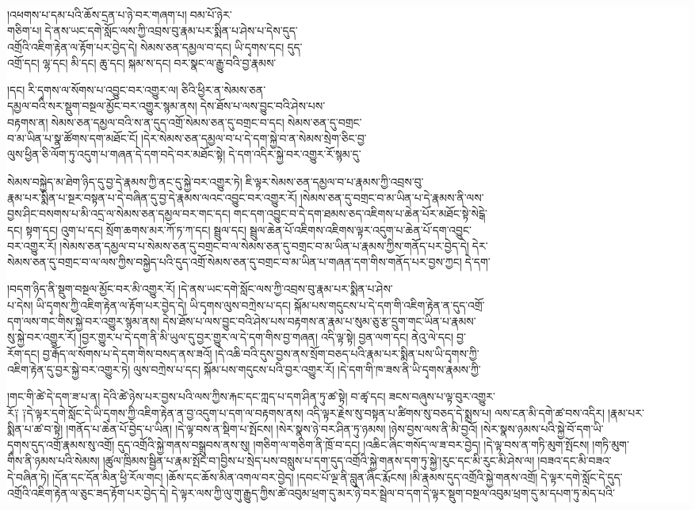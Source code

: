 ﻿  
།འཕགས་པ་དམ་པའི་ཆོས་དྲན་པ་ཉེ་བར་གཞག་པ། བམ་པོ་ཉེར་  
གཅིག་པ། དེ་ནས་ཡང་དགེ་སློང་ལས་ཀྱི་འབྲས་བུ་རྣམ་པར་སྨིན་པ་ཤེས་པ་དེས་དུད་  
འགྲོའི་འཇིག་རྟེན་ལ་རྟོག་པར་བྱེད་དེ། སེམས་ཅན་དམྱལ་བ་དང། ཡི་དྭགས་དང། དུད་  
འགྲོ་དང། ལྷ་དང། མི་དང། ཆུ་དང། སྐམ་ས་དང། བར་སྣང་ལ་རྒྱུ་བའི་བྱ་རྣམས་  
  
།དང། རི་དྭགས་ལ་སོགས་པ་འབྱུང་བར་འགྱུར་ལ། ཅིའི་ཕྱིར་ན་སེམས་ཅན་  
དམྱལ་བའི་སར་སྡུག་བསྔལ་མྱོང་བར་འགྱུར་སྙམ་ནས། དེས་ཐོས་པ་ལས་བྱུང་བའི་ཤེས་པས་  
བརྟགས་ན། སེམས་ཅན་དམྱལ་བའི་ས་ན་དུད་འགྲོ་སེམས་ཅན་དུ་བགྲང་བ་དང། སེམས་ཅན་དུ་བགྲང་  
བ་མ་ཡིན་པ་སྣ་ཚོགས་དག་མཐོང་ངོ། །དེར་སེམས་ཅན་དམྱལ་བ་པ་དེ་དག་སྐྱེ་བ་ན་སེམས་སྲེག་ཅིང་བྱ་  
ལུས་ཕྱིན་ཅི་ལོག་ཏུ་འདུག་པ་གཞན་དེ་དག་བདེ་བར་མཐོང་སྟེ། དེ་དག་འདིར་སྐྱེ་བར་འགྱུར་རོ་སྙམ་དུ་  
  
  
སེམས་བསྐྱེད་མ་ཐེག་ཉིད་དུ་བྱ་དེ་རྣམས་ཀྱི་ནང་དུ་སྐྱེ་བར་འགྱུར་ཏེ། ཇི་ལྟར་སེམས་ཅན་དམྱལ་བ་པ་རྣམས་ཀྱི་འབྲས་བུ་  
རྣམ་པར་སྨིན་པ་སྔར་བསྟན་པ་དེ་བཞིན་དུ་བྱ་དེ་རྣམས་ལའང་འབྱུང་བར་འགྱུར་རོ། །སེམས་ཅན་དུ་བགྲང་བ་མ་ཡིན་པ་དེ་རྣམས་ནི་ལས་  
བྱས་ཤིང་བསགས་པ་མི་འདྲ་ལ་སེམས་ཅན་དམྱལ་བར་གང་དང། གང་དག་འབྱུང་བ་དེ་དག་ཐམས་ཅད་འཇིགས་པ་ཆེན་པོར་མཐོང་སྟེ་སེངྒེ་  
དང། སྟག་དང། འུག་པ་དང། སྲོག་ཆགས་མར་ཀོ་ཏ་ཀ་དང། སྦྲུལ་དང། སྦྲུལ་ཆེན་པོ་འཇིགས་འཇིགས་ལྟར་འདུག་པ་ཆེན་པོ་དག་འབྱུང་  
བར་འགྱུར་རོ། །སེམས་ཅན་དམྱལ་བ་པ་སེམས་ཅན་དུ་བགྲང་བ་ལ་སེམས་ཅན་དུ་བགྲང་བ་མ་ཡིན་པ་རྣམས་ཀྱིས་གནོད་པར་བྱེད་དེ། དེར་  
སེམས་ཅན་དུ་བགྲང་བ་ལ་ལས་ཀྱིས་བསྐྱེད་པའི་དུད་འགྲོ་སེམས་ཅན་དུ་བགྲང་བ་མ་ཡིན་པ་གཞན་དག་གིས་གནོད་པར་བྱས་ཀྱང། དེ་དག་  
  
  
།བདག་ཉིད་ནི་སྡུག་བསྔལ་མྱོང་བར་མི་འགྱུར་རོ། །དེ་ནས་ཡང་དགེ་སློང་ལས་ཀྱི་འབྲས་བུ་རྣམ་པར་སྨིན་པ་ཤེས་  
པ་དེས། ཡི་དྭགས་ཀྱི་འཇིག་རྟེན་ལ་རྟོག་པར་བྱེད་དེ། ཡི་དྭགས་ལུས་བཀྲེས་པ་དང། སྐོམ་པས་གདུངས་པ་དེ་དག་གི་འཇིག་རྟེན་ན་དུད་འགྲོ་  
དག་ལས་གང་གིས་སྐྱེ་བར་འགྱུར་སྙམ་ནས། དེས་ཐོས་པ་ལས་བྱུང་བའི་ཤེས་པས་བརྟགས་ན་རྣམ་པ་སུམ་ཅུ་རྩ་དྲུག་གང་ཡིན་པ་རྣམས་  
སུ་སྐྱེ་བར་འགྱུར་རོ། །བྱར་གྱུར་པ་དེ་དག་ནི་མི་ཡུལ་དུ་བྱར་གྱུར་ལ་དེ་དག་གིས་བྱ་གཞན། འདི་ལྟ་སྟེ། བྱན་ལག་དང། ནེའུ་ལེ་དང། བྱ་  
རོག་དང། བྱ་རྒོད་ལ་སོགས་པ་དེ་དག་གིས་བསད་ནས་ཟའོ། །དེ་འཆི་བའི་དུས་བྱས་ནས་སྲོག་བཅད་པའི་རྣམ་པར་སྨིན་པས་ཡི་དྭགས་ཀྱི་  
འཇིག་རྟེན་དུ་བྱར་སྐྱེ་བར་འགྱུར་ཏེ། ལུས་བཀྲེས་པ་དང། སྐོམ་པས་གདུངས་པའི་བྱར་འགྱུར་རོ། །དེ་དག་གི་ཁ་ཟས་ནི་ཡི་དྭགས་རྣམས་ཀྱི་  
  
  
།གང་གི་ཚེ་དེ་དག་ཟ་པ་ན། དེའི་ཚེ་ཉེས་པར་བྱས་པའི་ལས་ཀྱིས་རྐང་དང་ཀླད་པ་དག་ཤིན་ཏུ་ཚ་སྟེ། བ་ཚྭ་དང། ཟངས་བཞུས་པ་ལྟ་བུར་འགྱུར་  
རོ༑ ༑དེ་ལྟར་དགེ་སློང་དེ་ཡི་དྭགས་ཀྱི་འཇིག་རྟེན་ན་བྱ་འདུག་པ་དག་ལ་བརྟགས་ནས། འདི་ལྟར་རྗེས་སུ་བསྟན་པ་ཚིགས་སུ་བཅད་དེ་སྨྲས་པ། ལས་ངན་མི་དགེ་ཚ་བས་འདིར། །རྣམ་པར་  
སྨིན་པ་ཚ་བ་སྟེ། །གནོད་པ་ཆེན་པོ་བྱེད་པ་ཡིན། །དེ་ལྟ་བས་ན་སྡིག་པ་སྤོངས། །སེར་སྣས་ཉེ་བར་ཤིན་ཏུ་ཉམས། །ཉེས་བྱས་ལས་ནི་མི་བྱའོ། །སེར་སྣས་ཉམས་པའི་སྐྱེ་བོ་དག་ཡི་  
དྭགས་དུད་འགྲོ་རྣམས་སུ་འགྲོ། དུད་འགྲོའི་སྐྱེ་གནས་བསྒྲུབས་ནས་སུ། །གཅིག་ལ་གཅིག་ནི་ཁྲོ་བ་དང། །འཆིང་ཞིང་གསོད་ལ་ཟ་བར་བྱེད། །དེ་ལྟ་བས་ན་གཏི་མུག་སྤོངས། །གཏི་མུག་  
གིས་ནི་ཉམས་པའི་སེམས། །ཚུལ་ཁྲིམས་སྦྱིན་པ་རྣམ་སྤོང་བ་།བྱིས་པ་སྲེད་པས་བསླུས་པ་དག་དུད་འགྲོའི་སྐྱེ་གནས་དག་ཏུ་སྐྱེ་།རུང་དང་མི་རུང་མི་ཤེས་ལ། །བཟའ་དང་མི་བཟའ་  
དེ་བཞིན་ཏེ། །དོན་དང་དོན་མིན་ཕྱི་རོལ་གང། །ཆོས་དང་ཆོས་མིན་འགལ་བར་བྱེད། །དབང་པོ་ལྔ་ནི་བླུན་ཞིང་རྨོངས། །མི་རྣམས་དུད་འགྲོའི་སྐྱེ་གནས་འགྲོ། དེ་ལྟར་དགེ་སློང་དེ་དུད་  
འགྲོའི་འཇིག་རྟེན་ལ་ཅུང་ཟད་རྟོག་པར་བྱེད་དེ། དེ་ལྟར་ལས་ཀྱི་ལུ་གུ་རྒྱུད་ཀྱིས་ཚེ་འབུམ་ཕྲག་དུ་མར་ཉེ་བར་སྦྲེལ་བ་དག་དེ་ལྟར་སྡུག་བསྔལ་འབུམ་ཕྲག་དུ་མ་དཔག་ཏུ་མེད་པའི་  
  